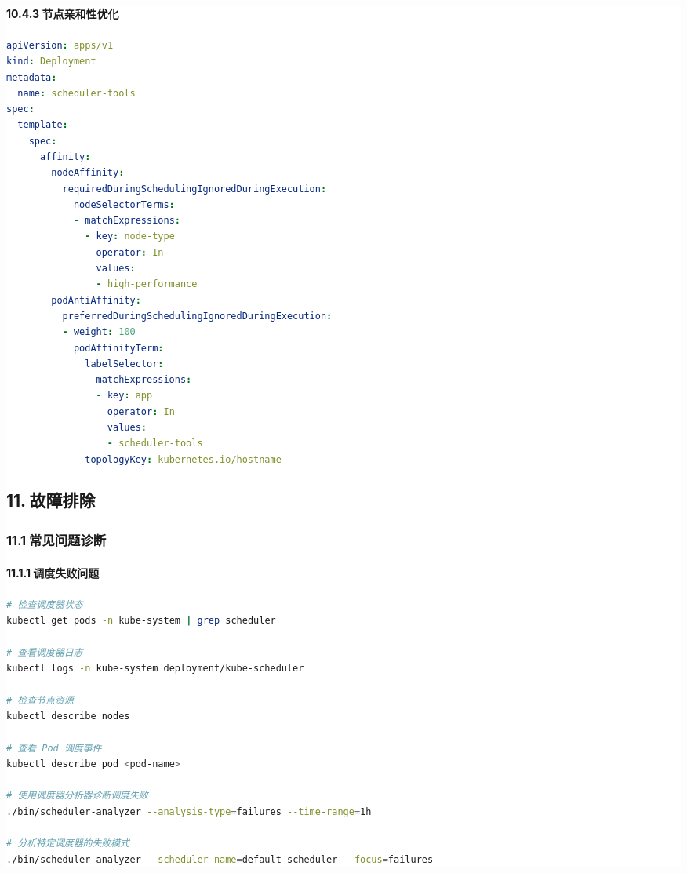 #### 10.4.3 节点亲和性优化

```yaml
apiVersion: apps/v1
kind: Deployment
metadata:
  name: scheduler-tools
spec:
  template:
    spec:
      affinity:
        nodeAffinity:
          requiredDuringSchedulingIgnoredDuringExecution:
            nodeSelectorTerms:
            - matchExpressions:
              - key: node-type
                operator: In
                values:
                - high-performance
        podAntiAffinity:
          preferredDuringSchedulingIgnoredDuringExecution:
          - weight: 100
            podAffinityTerm:
              labelSelector:
                matchExpressions:
                - key: app
                  operator: In
                  values:
                  - scheduler-tools
              topologyKey: kubernetes.io/hostname
```

## 11. 故障排除

### 11.1 常见问题诊断

#### 11.1.1 调度失败问题

```bash
# 检查调度器状态
kubectl get pods -n kube-system | grep scheduler

# 查看调度器日志
kubectl logs -n kube-system deployment/kube-scheduler

# 检查节点资源
kubectl describe nodes

# 查看 Pod 调度事件
kubectl describe pod <pod-name>

# 使用调度器分析器诊断调度失败
./bin/scheduler-analyzer --analysis-type=failures --time-range=1h

# 分析特定调度器的失败模式
./bin/scheduler-analyzer --scheduler-name=default-scheduler --focus=failures
```
